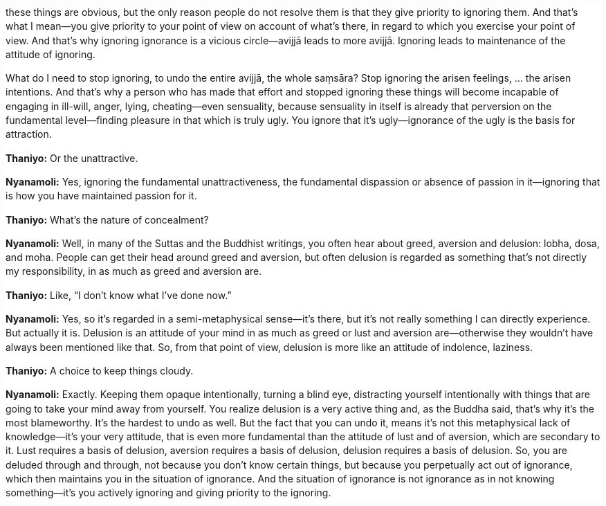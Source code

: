 these things are obvious, but the only reason people do not resolve them
is that they give priority to ignoring them. And that’s what I mean—you
give priority to your point of view on account of what’s there, in
regard to which you exercise your point of view. And that’s why ignoring
ignorance is a vicious circle—avijjā leads to more avijjā. Ignoring
leads to maintenance of the attitude of ignoring.

What do I need to stop ignoring, to undo the entire avijjā, the whole
saṃsāra? Stop ignoring the arisen feelings, … the arisen intentions. And
that’s why a person who has made that effort and stopped ignoring these
things will become incapable of engaging in ill-will, anger, lying,
cheating—even sensuality, because sensuality in itself is already that
perversion on the fundamental level—finding pleasure in that which is
truly ugly. You ignore that it’s ugly—ignorance of the ugly is the basis
for attraction.

**Thaniyo:** Or the unattractive.

**Nyanamoli:** Yes, ignoring the fundamental unattractiveness, the
fundamental dispassion or absence of passion in it—ignoring that is how
you have maintained passion for it.

**Thaniyo:** What’s the nature of concealment?

**Nyanamoli:** Well, in many of the Suttas and the Buddhist writings,
you often hear about greed, aversion and delusion: lobha, dosa, and
moha. People can get their head around greed and aversion, but often
delusion is regarded as something that’s not directly my responsibility,
in as much as greed and aversion are.

**Thaniyo:** Like, “I don’t know what I’ve done now.”

**Nyanamoli:** Yes, so it’s regarded in a semi-metaphysical sense—it’s
there, but it’s not really something I can directly experience. But
actually it is. Delusion is an attitude of your mind in as much as greed
or lust and aversion are—otherwise they wouldn’t have always been
mentioned like that. So, from that point of view, delusion is more like
an attitude of indolence, laziness.

**Thaniyo:** A choice to keep things cloudy.

**Nyanamoli:** Exactly. Keeping them opaque intentionally, turning a
blind eye, distracting yourself intentionally with things that are going
to take your mind away from yourself. You realize delusion is a very
active thing and, as the Buddha said, that’s why it’s the most
blameworthy. It’s the hardest to undo as well. But the fact that you can
undo it, means it’s not this metaphysical lack of knowledge—it’s your
very attitude, that is even more fundamental than the attitude of lust
and of aversion, which are secondary to it. Lust requires a basis of
delusion, aversion requires a basis of delusion, delusion requires a
basis of delusion. So, you are deluded through and through, not because
you don’t know certain things, but because you perpetually act out of
ignorance, which then maintains you in the situation of ignorance. And
the situation of ignorance is not ignorance as in not knowing
something—it’s you actively ignoring and giving priority to the
ignoring.
